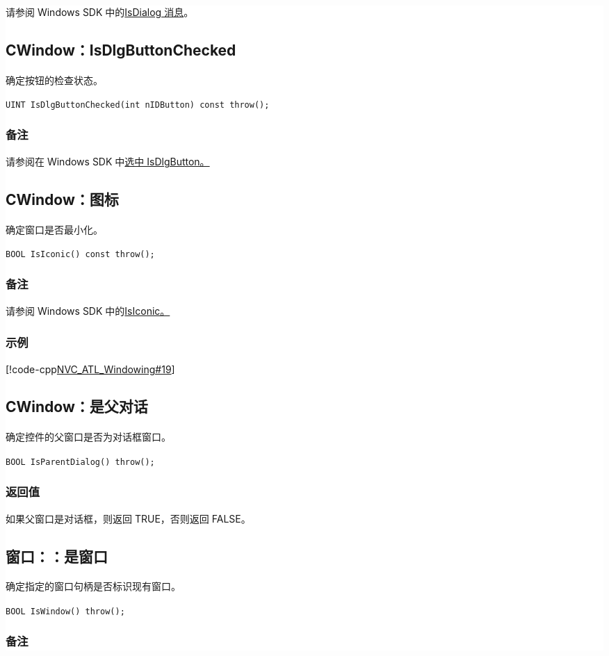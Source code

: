 请参阅 Windows SDK 中的[IsDialog 消息](/windows/win32/api/winuser/nf-winuser-isdialogmessagew)。

## <a name="cwindowisdlgbuttonchecked"></a><a name="isdlgbuttonchecked"></a>CWindow：IsDlgButtonChecked

确定按钮的检查状态。

```
UINT IsDlgButtonChecked(int nIDButton) const throw();
```

### <a name="remarks"></a>备注

请参阅在 Windows SDK 中[选中 IsDlgButton。](/windows/win32/api/winuser/nf-winuser-isdlgbuttonchecked)

## <a name="cwindowisiconic"></a><a name="isiconic"></a>CWindow：图标

确定窗口是否最小化。

```
BOOL IsIconic() const throw();
```

### <a name="remarks"></a>备注

请参阅 Windows SDK 中的[IsIconic。](/windows/win32/api/winuser/nf-winuser-isiconic)

### <a name="example"></a>示例

[!code-cpp[NVC_ATL_Windowing#19](../../atl/codesnippet/cpp/cwindow-class_19.cpp)]

## <a name="cwindowisparentdialog"></a><a name="isparentdialog"></a>CWindow：是父对话

确定控件的父窗口是否为对话框窗口。

```
BOOL IsParentDialog() throw();
```

### <a name="return-value"></a>返回值

如果父窗口是对话框，则返回 TRUE，否则返回 FALSE。

## <a name="cwindowiswindow"></a><a name="iswindow"></a>窗口：：是窗口

确定指定的窗口句柄是否标识现有窗口。

```
BOOL IsWindow() throw();
```

### <a name="remarks"></a>备注
